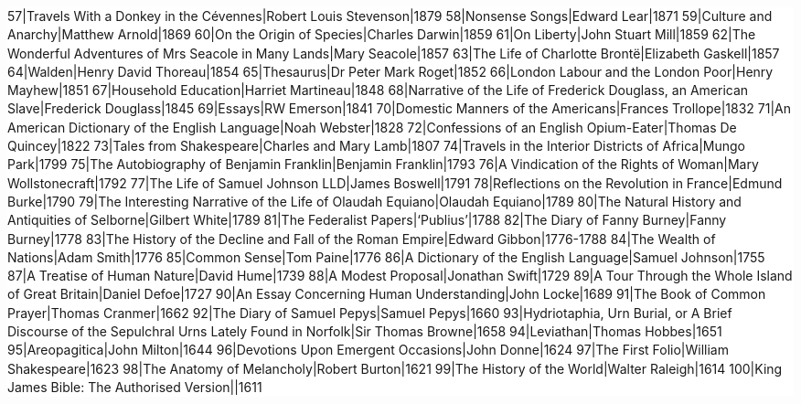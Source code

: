 57|Travels With a Donkey in the Cévennes|Robert Louis Stevenson|1879
58|Nonsense Songs|Edward Lear|1871
59|Culture and Anarchy|Matthew Arnold|1869
60|On the Origin of Species|Charles Darwin|1859
61|On Liberty|John Stuart Mill|1859
62|The Wonderful Adventures of Mrs Seacole in Many Lands|Mary Seacole|1857
63|The Life of Charlotte Brontë|Elizabeth Gaskell|1857
64|Walden|Henry David Thoreau|1854
65|Thesaurus|Dr Peter Mark Roget|1852
66|London Labour and the London Poor|Henry Mayhew|1851
67|Household Education|Harriet Martineau|1848
68|Narrative of the Life of Frederick Douglass, an American Slave|Frederick Douglass|1845
69|Essays|RW Emerson|1841
70|Domestic Manners of the Americans|Frances Trollope|1832
71|An American Dictionary of the English Language|Noah Webster|1828
72|Confessions of an English Opium-Eater|Thomas De Quincey|1822
73|Tales from Shakespeare|Charles and Mary Lamb|1807
74|Travels in the Interior Districts of Africa|Mungo Park|1799
75|The Autobiography of Benjamin Franklin|Benjamin Franklin|1793
76|A Vindication of the Rights of Woman|Mary Wollstonecraft|1792
77|The Life of Samuel Johnson LLD|James Boswell|1791
78|Reflections on the Revolution in France|Edmund Burke|1790
79|The Interesting Narrative of the Life of Olaudah Equiano|Olaudah Equiano|1789
80|The Natural History and Antiquities of Selborne|Gilbert White|1789
81|The Federalist Papers|‘Publius’|1788
82|The Diary of Fanny Burney|Fanny Burney|1778
83|The History of the Decline and Fall of the Roman Empire|Edward Gibbon|1776-1788
84|The Wealth of Nations|Adam Smith|1776
85|Common Sense|Tom Paine|1776
86|A Dictionary of the English Language|Samuel Johnson|1755
87|A Treatise of Human Nature|David Hume|1739
88|A Modest Proposal|Jonathan Swift|1729
89|A Tour Through the Whole Island of Great Britain|Daniel Defoe|1727
90|An Essay Concerning Human Understanding|John Locke|1689
91|The Book of Common Prayer|Thomas Cranmer|1662
92|The Diary of Samuel Pepys|Samuel Pepys|1660
93|Hydriotaphia, Urn Burial, or A Brief Discourse of the Sepulchral Urns Lately Found in Norfolk|Sir Thomas Browne|1658
94|Leviathan|Thomas Hobbes|1651
95|Areopagitica|John Milton|1644
96|Devotions Upon Emergent Occasions|John Donne|1624
97|The First Folio|William Shakespeare|1623
98|The Anatomy of Melancholy|Robert Burton|1621
99|The History of the World|Walter Raleigh|1614
100|King James Bible: The Authorised Version||1611

